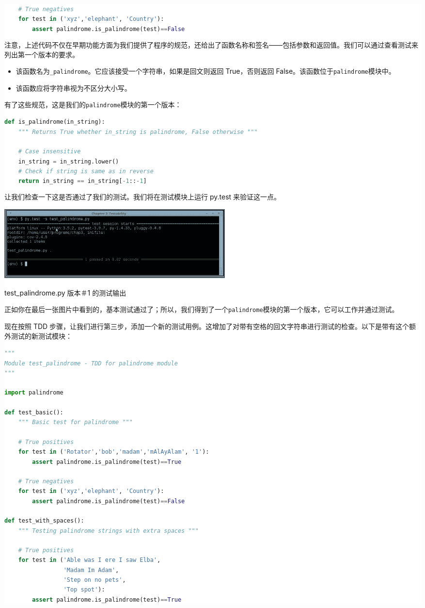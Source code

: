 ```py
    # True negatives
    for test in ('xyz','elephant', 'Country'):
        assert palindrome.is_palindrome(test)==False        
```

注意，上述代码不仅在早期功能方面为我们提供了程序的规范，还给出了函数名称和签名——包括参数和返回值。我们可以通过查看测试来列出第一个版本的要求。

+   该函数名为`_palindrome`。它应该接受一个字符串，如果是回文则返回 True，否则返回 False。该函数位于`palindrome`模块中。

+   该函数应将字符串视为不区分大小写。

有了这些规范，这是我们的`palindrome`模块的第一个版本：

```py
def is_palindrome(in_string):
    """ Returns True whether in_string is palindrome, False otherwise """

    # Case insensitive
    in_string = in_string.lower()
    # Check if string is same as in reverse
    return in_string == in_string[-1::-1]
```

让我们检查一下这是否通过了我们的测试。我们将在测试模块上运行 py.test 来验证这一点。

![回文的 TDD](img/image00406.jpeg)

test_palindrome.py 版本＃1 的测试输出

正如你在最后一张图片中看到的，基本测试通过了；所以，我们得到了一个`palindrome`模块的第一个版本，它可以工作并通过测试。

现在按照 TDD 步骤，让我们进行第三步，添加一个新的测试用例。这增加了对带有空格的回文字符串进行测试的检查。以下是带有这个额外测试的新测试模块：

```py
"""
Module test_palindrome - TDD for palindrome module
"""

import palindrome

def test_basic():
    """ Basic test for palindrome """

    # True positives
    for test in ('Rotator','bob','madam','mAlAyAlam', '1'):
        assert palindrome.is_palindrome(test)==True

    # True negatives
    for test in ('xyz','elephant', 'Country'):
        assert palindrome.is_palindrome(test)==False        

def test_with_spaces():
    """ Testing palindrome strings with extra spaces """

    # True positives
    for test in ('Able was I ere I saw Elba',
                 'Madam Im Adam',
                 'Step on no pets',
                 'Top spot'):
        assert palindrome.is_palindrome(test)==True

```